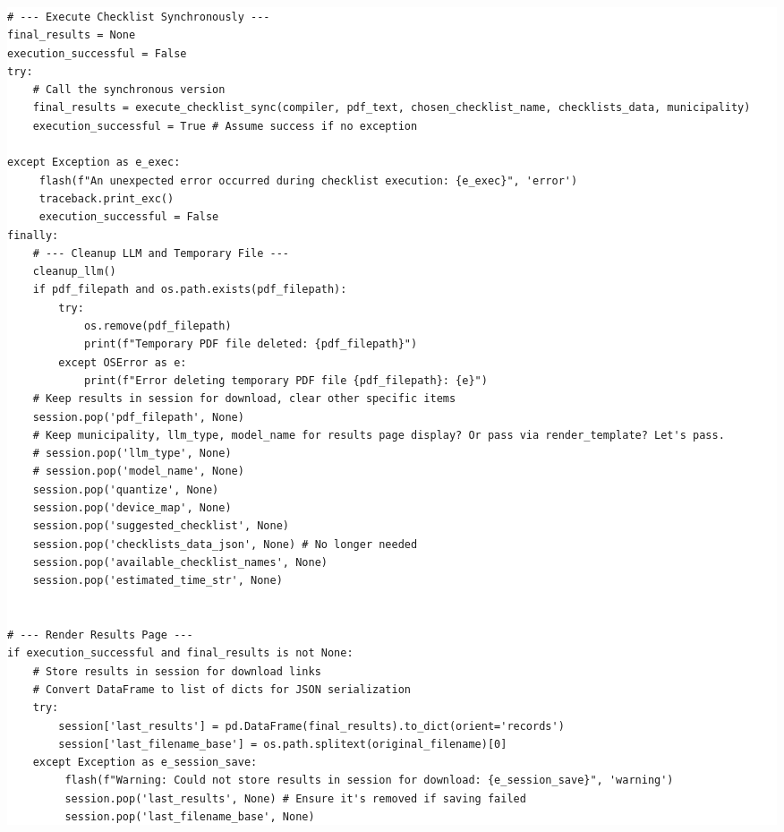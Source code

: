     # --- Execute Checklist Synchronously ---
    final_results = None
    execution_successful = False
    try:
        # Call the synchronous version
        final_results = execute_checklist_sync(compiler, pdf_text, chosen_checklist_name, checklists_data, municipality)
        execution_successful = True # Assume success if no exception

    except Exception as e_exec:
         flash(f"An unexpected error occurred during checklist execution: {e_exec}", 'error')
         traceback.print_exc()
         execution_successful = False
    finally:
        # --- Cleanup LLM and Temporary File ---
        cleanup_llm()
        if pdf_filepath and os.path.exists(pdf_filepath):
            try:
                os.remove(pdf_filepath)
                print(f"Temporary PDF file deleted: {pdf_filepath}")
            except OSError as e:
                print(f"Error deleting temporary PDF file {pdf_filepath}: {e}")
        # Keep results in session for download, clear other specific items
        session.pop('pdf_filepath', None)
        # Keep municipality, llm_type, model_name for results page display? Or pass via render_template? Let's pass.
        # session.pop('llm_type', None)
        # session.pop('model_name', None)
        session.pop('quantize', None)
        session.pop('device_map', None)
        session.pop('suggested_checklist', None)
        session.pop('checklists_data_json', None) # No longer needed
        session.pop('available_checklist_names', None)
        session.pop('estimated_time_str', None)


    # --- Render Results Page ---
    if execution_successful and final_results is not None:
        # Store results in session for download links
        # Convert DataFrame to list of dicts for JSON serialization
        try:
            session['last_results'] = pd.DataFrame(final_results).to_dict(orient='records')
            session['last_filename_base'] = os.path.splitext(original_filename)[0]
        except Exception as e_session_save:
             flash(f"Warning: Could not store results in session for download: {e_session_save}", 'warning')
             session.pop('last_results', None) # Ensure it's removed if saving failed
             session.pop('last_filename_base', None)
